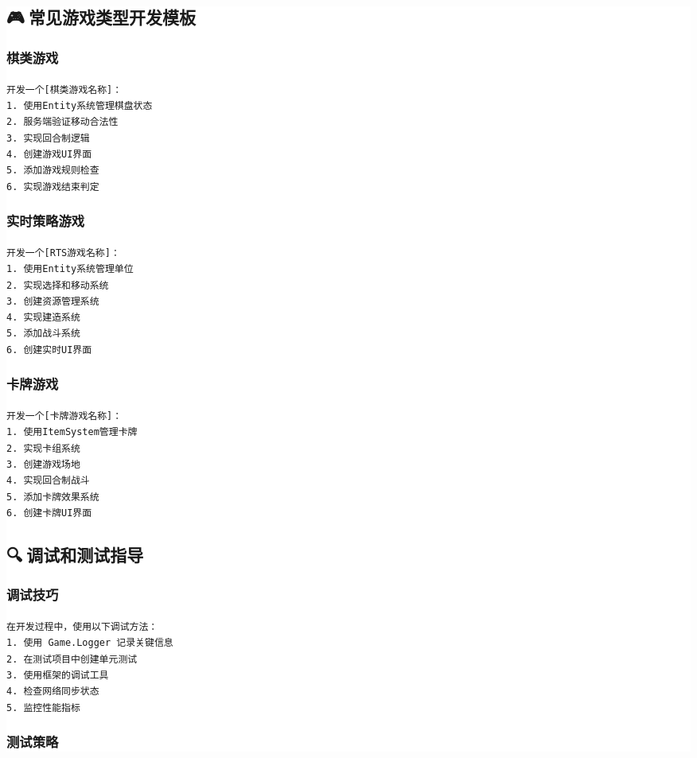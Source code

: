 ## 🎮 常见游戏类型开发模板

### 棋类游戏

```
开发一个[棋类游戏名称]：
1. 使用Entity系统管理棋盘状态
2. 服务端验证移动合法性
3. 实现回合制逻辑
4. 创建游戏UI界面
5. 添加游戏规则检查
6. 实现游戏结束判定
```

### 实时策略游戏

```
开发一个[RTS游戏名称]：
1. 使用Entity系统管理单位
2. 实现选择和移动系统
3. 创建资源管理系统
4. 实现建造系统
5. 添加战斗系统
6. 创建实时UI界面
```

### 卡牌游戏

```
开发一个[卡牌游戏名称]：
1. 使用ItemSystem管理卡牌
2. 实现卡组系统
3. 创建游戏场地
4. 实现回合制战斗
5. 添加卡牌效果系统
6. 创建卡牌UI界面
```

## 🔍 调试和测试指导

### 调试技巧

```
在开发过程中，使用以下调试方法：
1. 使用 Game.Logger 记录关键信息
2. 在测试项目中创建单元测试
3. 使用框架的调试工具
4. 检查网络同步状态
5. 监控性能指标
```

### 测试策略
